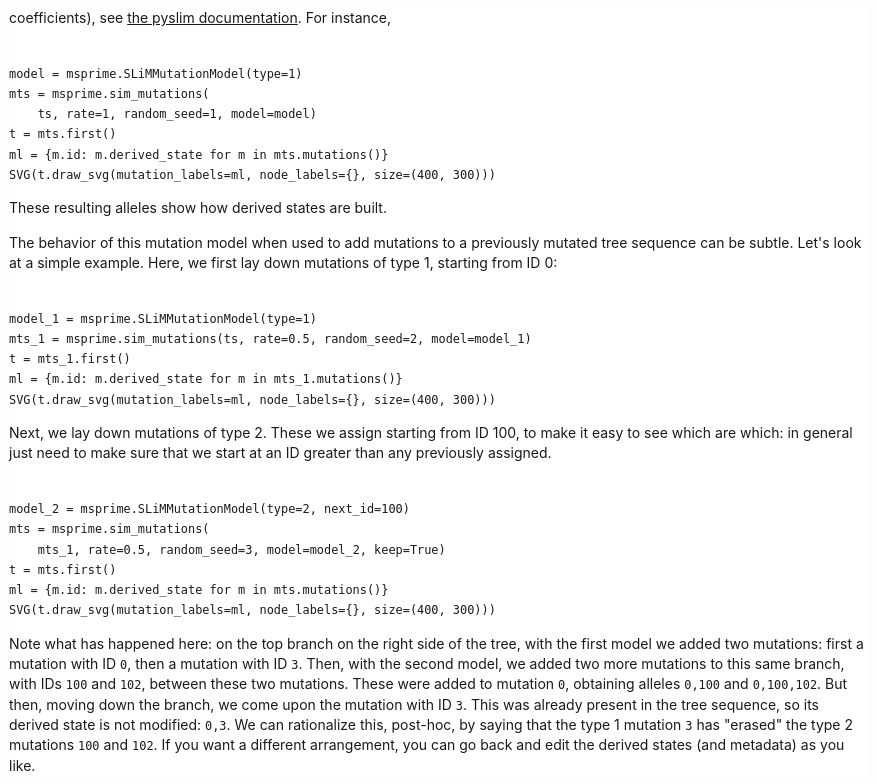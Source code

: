 coefficients), see
[the pyslim documentation](<https://pyslim.readthedocs.io/en/latest/>).
For instance,

```{code-cell} python

model = msprime.SLiMMutationModel(type=1)
mts = msprime.sim_mutations(
    ts, rate=1, random_seed=1, model=model)
t = mts.first()
ml = {m.id: m.derived_state for m in mts.mutations()}
SVG(t.draw_svg(mutation_labels=ml, node_labels={}, size=(400, 300)))

```

These resulting alleles show how derived states are built.

The behavior of this mutation model when used to add mutations to a previously mutated
tree sequence can be subtle. Let's look at a simple example.
Here, we first lay down mutations of type 1, starting from ID 0:

```{code-cell} python

model_1 = msprime.SLiMMutationModel(type=1)
mts_1 = msprime.sim_mutations(ts, rate=0.5, random_seed=2, model=model_1)
t = mts_1.first()
ml = {m.id: m.derived_state for m in mts_1.mutations()}
SVG(t.draw_svg(mutation_labels=ml, node_labels={}, size=(400, 300)))

```

Next, we lay down mutations of type 2.
These we assign starting from ID 100,
to make it easy to see which are which:
in general just need to make sure that we start at an ID greater than any
previously assigned.

```{code-cell} python

model_2 = msprime.SLiMMutationModel(type=2, next_id=100)
mts = msprime.sim_mutations(
    mts_1, rate=0.5, random_seed=3, model=model_2, keep=True)
t = mts.first()
ml = {m.id: m.derived_state for m in mts.mutations()}
SVG(t.draw_svg(mutation_labels=ml, node_labels={}, size=(400, 300)))

```


Note what has happened here: on the top branch on the right side of the tree,
with the first model we added two mutations: first a mutation with ID `0`,
then a mutation with ID `3`.
Then, with the second model, we added two more mutations to this same branch,
with IDs `100` and `102`, between these two mutations.
These were added to mutation `0`, obtaining alleles `0,100` and `0,100,102`.
But then, moving down the branch, we come upon the mutation with ID `3`.
This was already present in the tree sequence, so its derived state is not modified:
`0,3`. We can rationalize this, post-hoc, by saying that the type 1 mutation `3`
has "erased" the type 2 mutations `100` and `102`.
If you want a different arrangement,
you can go back and edit the derived states (and metadata) as you like.

